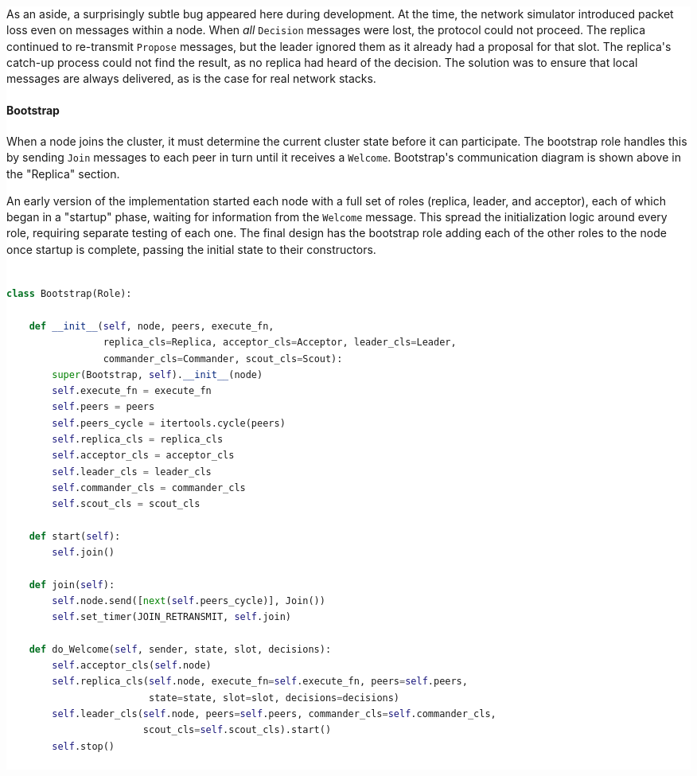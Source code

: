 

As an aside, a surprisingly subtle bug appeared here during development.
At the time, the network simulator introduced packet loss even on messages within a node.
When *all* ``Decision`` messages were lost, the protocol could not proceed.
The replica continued to re-transmit ``Propose`` messages, but the leader ignored them as it already had a proposal for that slot.
The replica's catch-up process could not find the result, as no replica had heard of the decision.
The solution was to ensure that local messages are always delivered, as is the case for real network stacks.


#### Bootstrap

When a node joins the cluster, it must determine the current cluster state before it can participate.
The bootstrap role handles this by sending ``Join`` messages to each peer in turn until it receives a ``Welcome``.
Bootstrap's communication diagram is shown above in the "Replica" section.

An early version of the implementation started each node with a full set of roles (replica, leader, and acceptor), each of which began in a "startup" phase, waiting for information from the ``Welcome`` message.
This spread the initialization logic around every role, requiring separate testing of each one.
The final design has the bootstrap role adding each of the other roles to the node once startup is complete, passing the initial state to their constructors.

```python

class Bootstrap(Role):

    def __init__(self, node, peers, execute_fn,
                 replica_cls=Replica, acceptor_cls=Acceptor, leader_cls=Leader,
                 commander_cls=Commander, scout_cls=Scout):
        super(Bootstrap, self).__init__(node)
        self.execute_fn = execute_fn
        self.peers = peers
        self.peers_cycle = itertools.cycle(peers)
        self.replica_cls = replica_cls
        self.acceptor_cls = acceptor_cls
        self.leader_cls = leader_cls
        self.commander_cls = commander_cls
        self.scout_cls = scout_cls

    def start(self):
        self.join()

    def join(self):
        self.node.send([next(self.peers_cycle)], Join())
        self.set_timer(JOIN_RETRANSMIT, self.join)

    def do_Welcome(self, sender, state, slot, decisions):
        self.acceptor_cls(self.node)
        self.replica_cls(self.node, execute_fn=self.execute_fn, peers=self.peers,
                         state=state, slot=slot, decisions=decisions)
        self.leader_cls(self.node, peers=self.peers, commander_cls=self.commander_cls,
                        scout_cls=self.scout_cls).start()
        self.stop()
    
```


[^parttime]: L. Lamport, "The Part-Time Parliament," ACM Transactions on Computer Systems, 16(2):133–169, May 1998.
[^simple]: L. Lamport, "Paxos Made Simple," ACM SIGACT News (Distributed Computing Column) 32, 4 (Whole Number 121, December 2001) 51-58.
[^complex]: R. Van Renesse and D. Altinbuken, "Paxos Made Moderately Complex," ACM Computing Survey 47, 3, Article 42 (February 2015)
[^live]: T. Chandra, R. Griesemer, and J. Redstone, "Paxos Made Live - An Engineering Perspective," Proceedings of the twenty-sixth annual ACM symposium on Principles of distributed computing (PODC '07). ACM, New York, NY, USA, 398-407. 
[^practical]: http://www.scs.stanford.edu/~dm/home/papers/paxos.pdf
[^tolerance]: B. Liskov, "From Viewstamped Replication to Byzantine Fault Tolerance," In *Replication*, Springer-Verlag, Berlin, Heidelberg 121-149 (2010)